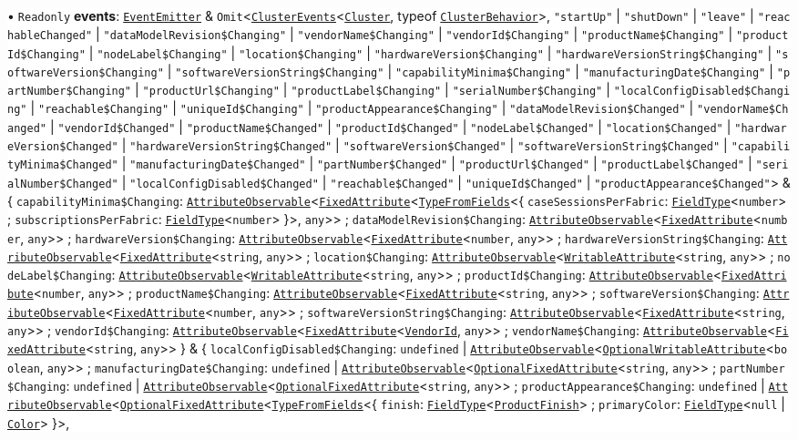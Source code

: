 • `Readonly` **events**: [`EventEmitter`](util_export.EventEmitter-1.md) & `Omit`\<[`ClusterEvents`](../modules/behavior_cluster_export.md#clusterevents)\<[`Cluster`](../interfaces/cluster_export.BasicInformation.Cluster.md), typeof [`ClusterBehavior`](../modules/behavior_cluster_export.ClusterBehavior.md)\>, ``"startUp"`` \| ``"shutDown"`` \| ``"leave"`` \| ``"reachableChanged"`` \| ``"dataModelRevision$Changing"`` \| ``"vendorName$Changing"`` \| ``"vendorId$Changing"`` \| ``"productName$Changing"`` \| ``"productId$Changing"`` \| ``"nodeLabel$Changing"`` \| ``"location$Changing"`` \| ``"hardwareVersion$Changing"`` \| ``"hardwareVersionString$Changing"`` \| ``"softwareVersion$Changing"`` \| ``"softwareVersionString$Changing"`` \| ``"capabilityMinima$Changing"`` \| ``"manufacturingDate$Changing"`` \| ``"partNumber$Changing"`` \| ``"productUrl$Changing"`` \| ``"productLabel$Changing"`` \| ``"serialNumber$Changing"`` \| ``"localConfigDisabled$Changing"`` \| ``"reachable$Changing"`` \| ``"uniqueId$Changing"`` \| ``"productAppearance$Changing"`` \| ``"dataModelRevision$Changed"`` \| ``"vendorName$Changed"`` \| ``"vendorId$Changed"`` \| ``"productName$Changed"`` \| ``"productId$Changed"`` \| ``"nodeLabel$Changed"`` \| ``"location$Changed"`` \| ``"hardwareVersion$Changed"`` \| ``"hardwareVersionString$Changed"`` \| ``"softwareVersion$Changed"`` \| ``"softwareVersionString$Changed"`` \| ``"capabilityMinima$Changed"`` \| ``"manufacturingDate$Changed"`` \| ``"partNumber$Changed"`` \| ``"productUrl$Changed"`` \| ``"productLabel$Changed"`` \| ``"serialNumber$Changed"`` \| ``"localConfigDisabled$Changed"`` \| ``"reachable$Changed"`` \| ``"uniqueId$Changed"`` \| ``"productAppearance$Changed"``\> & \{ `capabilityMinima$Changing`: [`AttributeObservable`](../modules/behavior_cluster_export.ClusterEvents.md#attributeobservable)\<[`FixedAttribute`](../interfaces/cluster_export.FixedAttribute.md)\<[`TypeFromFields`](../modules/tlv_export.md#typefromfields)\<\{ `caseSessionsPerFabric`: [`FieldType`](../interfaces/tlv_export.FieldType.md)\<`number`\> ; `subscriptionsPerFabric`: [`FieldType`](../interfaces/tlv_export.FieldType.md)\<`number`\>  }\>, `any`\>\> ; `dataModelRevision$Changing`: [`AttributeObservable`](../modules/behavior_cluster_export.ClusterEvents.md#attributeobservable)\<[`FixedAttribute`](../interfaces/cluster_export.FixedAttribute.md)\<`number`, `any`\>\> ; `hardwareVersion$Changing`: [`AttributeObservable`](../modules/behavior_cluster_export.ClusterEvents.md#attributeobservable)\<[`FixedAttribute`](../interfaces/cluster_export.FixedAttribute.md)\<`number`, `any`\>\> ; `hardwareVersionString$Changing`: [`AttributeObservable`](../modules/behavior_cluster_export.ClusterEvents.md#attributeobservable)\<[`FixedAttribute`](../interfaces/cluster_export.FixedAttribute.md)\<`string`, `any`\>\> ; `location$Changing`: [`AttributeObservable`](../modules/behavior_cluster_export.ClusterEvents.md#attributeobservable)\<[`WritableAttribute`](../interfaces/cluster_export.WritableAttribute.md)\<`string`, `any`\>\> ; `nodeLabel$Changing`: [`AttributeObservable`](../modules/behavior_cluster_export.ClusterEvents.md#attributeobservable)\<[`WritableAttribute`](../interfaces/cluster_export.WritableAttribute.md)\<`string`, `any`\>\> ; `productId$Changing`: [`AttributeObservable`](../modules/behavior_cluster_export.ClusterEvents.md#attributeobservable)\<[`FixedAttribute`](../interfaces/cluster_export.FixedAttribute.md)\<`number`, `any`\>\> ; `productName$Changing`: [`AttributeObservable`](../modules/behavior_cluster_export.ClusterEvents.md#attributeobservable)\<[`FixedAttribute`](../interfaces/cluster_export.FixedAttribute.md)\<`string`, `any`\>\> ; `softwareVersion$Changing`: [`AttributeObservable`](../modules/behavior_cluster_export.ClusterEvents.md#attributeobservable)\<[`FixedAttribute`](../interfaces/cluster_export.FixedAttribute.md)\<`number`, `any`\>\> ; `softwareVersionString$Changing`: [`AttributeObservable`](../modules/behavior_cluster_export.ClusterEvents.md#attributeobservable)\<[`FixedAttribute`](../interfaces/cluster_export.FixedAttribute.md)\<`string`, `any`\>\> ; `vendorId$Changing`: [`AttributeObservable`](../modules/behavior_cluster_export.ClusterEvents.md#attributeobservable)\<[`FixedAttribute`](../interfaces/cluster_export.FixedAttribute.md)\<[`VendorId`](../modules/datatype_export.md#vendorid), `any`\>\> ; `vendorName$Changing`: [`AttributeObservable`](../modules/behavior_cluster_export.ClusterEvents.md#attributeobservable)\<[`FixedAttribute`](../interfaces/cluster_export.FixedAttribute.md)\<`string`, `any`\>\>  } & \{ `localConfigDisabled$Changing`: `undefined` \| [`AttributeObservable`](../modules/behavior_cluster_export.ClusterEvents.md#attributeobservable)\<[`OptionalWritableAttribute`](../interfaces/cluster_export.OptionalWritableAttribute.md)\<`boolean`, `any`\>\> ; `manufacturingDate$Changing`: `undefined` \| [`AttributeObservable`](../modules/behavior_cluster_export.ClusterEvents.md#attributeobservable)\<[`OptionalFixedAttribute`](../interfaces/cluster_export.OptionalFixedAttribute.md)\<`string`, `any`\>\> ; `partNumber$Changing`: `undefined` \| [`AttributeObservable`](../modules/behavior_cluster_export.ClusterEvents.md#attributeobservable)\<[`OptionalFixedAttribute`](../interfaces/cluster_export.OptionalFixedAttribute.md)\<`string`, `any`\>\> ; `productAppearance$Changing`: `undefined` \| [`AttributeObservable`](../modules/behavior_cluster_export.ClusterEvents.md#attributeobservable)\<[`OptionalFixedAttribute`](../interfaces/cluster_export.OptionalFixedAttribute.md)\<[`TypeFromFields`](../modules/tlv_export.md#typefromfields)\<\{ `finish`: [`FieldType`](../interfaces/tlv_export.FieldType.md)\<[`ProductFinish`](../enums/cluster_export.BasicInformation.ProductFinish.md)\> ; `primaryColor`: [`FieldType`](../interfaces/tlv_export.FieldType.md)\<``null`` \| [`Color`](../enums/cluster_export.BasicInformation.Color.md)\>  }\>,